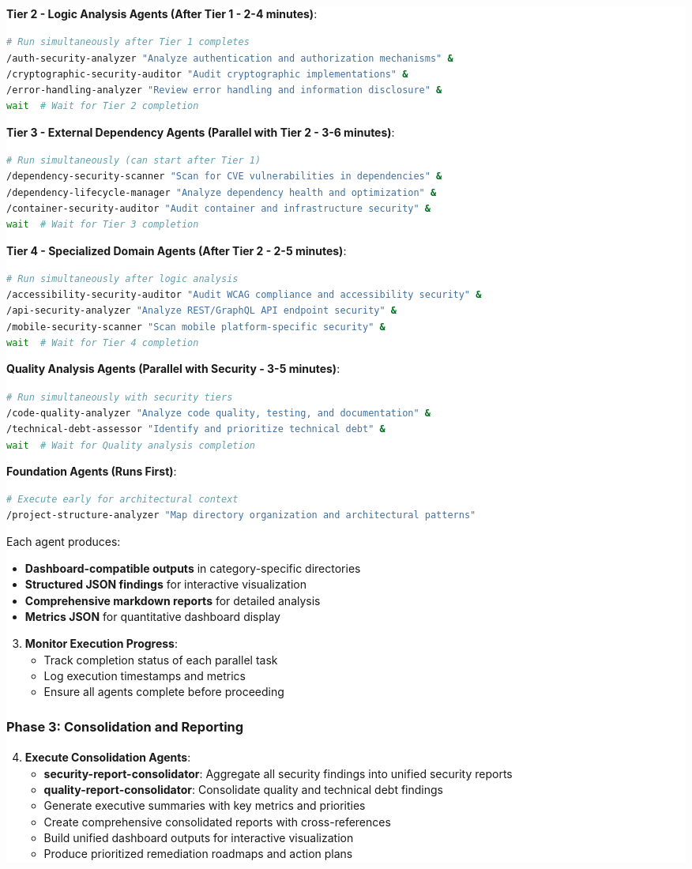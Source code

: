    **Tier 2 - Logic Analysis Agents (After Tier 1 - 2-4 minutes)**:
   ```bash
   # Run simultaneously after Tier 1 completes
   /auth-security-analyzer "Analyze authentication and authorization mechanisms" &
   /cryptographic-security-auditor "Audit cryptographic implementations" &
   /error-handling-analyzer "Review error handling and information disclosure" &
   wait  # Wait for Tier 2 completion
   ```

   **Tier 3 - External Dependency Agents (Parallel with Tier 2 - 3-6 minutes)**:
   ```bash
   # Run simultaneously (can start after Tier 1)
   /dependency-security-scanner "Scan for CVE vulnerabilities in dependencies" &
   /dependency-lifecycle-manager "Analyze dependency health and optimization" &
   /container-security-auditor "Audit container and infrastructure security" &
   wait  # Wait for Tier 3 completion
   ```

   **Tier 4 - Specialized Domain Agents (After Tier 2 - 2-5 minutes)**:
   ```bash
   # Run simultaneously after logic analysis
   /accessibility-security-auditor "Audit WCAG compliance and accessibility security" &
   /api-security-analyzer "Analyze REST/GraphQL API endpoint security" &
   /mobile-security-scanner "Scan mobile platform-specific security" &
   wait  # Wait for Tier 4 completion
   ```

   **Quality Analysis Agents (Parallel with Security - 3-5 minutes)**:
   ```bash
   # Run simultaneously with security tiers
   /code-quality-analyzer "Analyze code quality, testing, and documentation" &
   /technical-debt-assessor "Identify and prioritize technical debt" &
   wait  # Wait for Quality analysis completion
   ```

   **Foundation Agents (Runs First)**:
   ```bash
   # Execute early for architectural context
   /project-structure-analyzer "Map directory organization and architectural patterns"
   ```
   
   Each agent produces:
   - **Dashboard-compatible outputs** in category-specific directories
   - **Structured JSON findings** for interactive visualization
   - **Comprehensive markdown reports** for detailed analysis
   - **Metrics JSON** for quantitative dashboard display

3. **Monitor Execution Progress**:
   - Track completion status of each parallel task
   - Log execution timestamps and metrics
   - Ensure all agents complete before proceeding

### Phase 3: Consolidation and Reporting
4. **Execute Consolidation Agents**:
   - **security-report-consolidator**: Aggregate all security findings into unified security reports
   - **quality-report-consolidator**: Consolidate quality and technical debt findings
   - Generate executive summaries with key metrics and priorities
   - Create comprehensive consolidated reports with cross-references
   - Build unified dashboard outputs for interactive visualization
   - Produce prioritized remediation roadmaps and action plans
